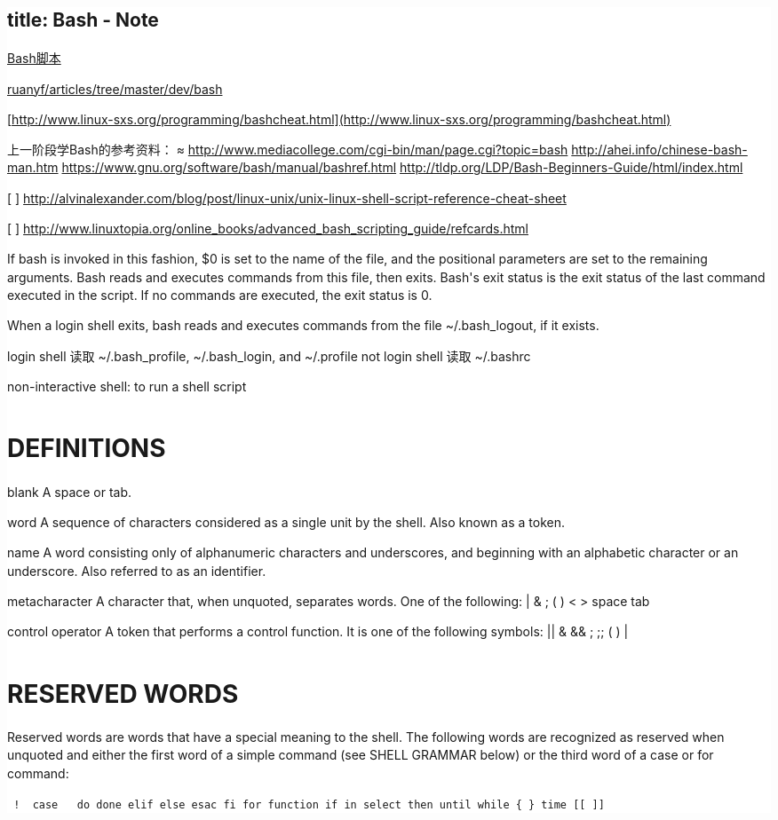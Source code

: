 title: Bash - Note
---

[Bash脚本](https://github.com/ruanyf/articles/blob/master/dev/linux/script.md)

[ruanyf/articles/tree/master/dev/bash](https://github.com/ruanyf/articles/tree/master/dev/bash)

[http://www.linux-sxs.org/programming/bashcheat.html](http://www.linux-sxs.org/programming/bashcheat.html)

上一阶段学Bash的参考资料：
≈
http://www.mediacollege.com/cgi-bin/man/page.cgi?topic=bash
http://ahei.info/chinese-bash-man.htm
https://www.gnu.org/software/bash/manual/bashref.html
http://tldp.org/LDP/Bash-Beginners-Guide/html/index.html

[ ] http://alvinalexander.com/blog/post/linux-unix/unix-linux-shell-script-reference-cheat-sheet

[ ] http://www.linuxtopia.org/online_books/advanced_bash_scripting_guide/refcards.html

If  bash is invoked in this fashion, $0 is set to the name of the file, and the positional parameters are set to the remaining arguments.  Bash reads and  executes commands from this file, then exits.  Bash's exit status is the exit status of the last command executed in the script. If no commands are executed, the exit status is 0.

When   a   login   shell  exits,  bash  reads  and  executes  commands  from  the  file ~/.bash_logout, if it exists.

login shell 读取 ~/.bash_profile, ~/.bash_login,  and ~/.profile
not login shell 读取 ~/.bashrc

non-interactive shell: to run a shell script

# DEFINITIONS

blank  A space or tab.

word   A sequence of characters considered as a single unit by the shell.   Also  known as a token.

name   A word consisting only of alphanumeric characters and underscores, and beginning with an alphabetic character or an underscore.  Also referred to as  an  identifier.

metacharacter   A character that, when unquoted, separates words.  One of the following:  |  & ; ( ) < > space tab

control operator   A token that performs a control function.  It is one of the following symbols: || & && ; ;; ( ) | <newline>

# RESERVED WORDS

Reserved words are words that have a special meaning to the shell.  The following words are recognized as reserved when unquoted and either the first word of a simple  command (see SHELL GRAMMAR below) or the third word of a case or for command:

     !  case   do done elif else esac fi for function if in select then until while { } time [[ ]]
